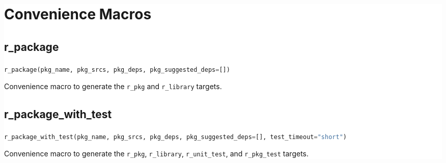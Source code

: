 
# Convenience Macros

<a name="r_package"></a>
## r_package

```python
r_package(pkg_name, pkg_srcs, pkg_deps, pkg_suggested_deps=[])
```

Convenience macro to generate the `r_pkg` and `r_library` targets.


<a name="r_package_with_test"></a>
## r_package_with_test

```python
r_package_with_test(pkg_name, pkg_srcs, pkg_deps, pkg_suggested_deps=[], test_timeout="short")
```

Convenience macro to generate the `r_pkg`, `r_library`,
`r_unit_test`, and `r_pkg_test` targets.


[r]: https://cran.r-project.org
[exampleA]: tests/exampleA/BUILD
[exampleB]: tests/exampleB/BUILD
[exampleC]: tests/exampleC/BUILD
[scripts]: scripts
[libPaths]: https://stat.ethz.ch/R-manual/R-devel/library/base/html/libPaths.html
[Makevars]: makevars/Makevars.darwin.tpl
[r_library_tar]: R/internal/library.bzl
[docker]: R/container/README.md
